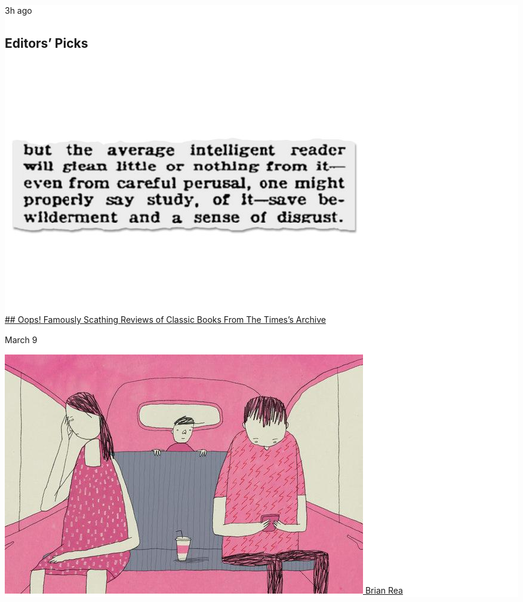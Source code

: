 3h ago

## Editors’ Picks

[ ![09BADREVIEWS-threeByTwoSmallAt2X.jpg](../_resources/c42b6214bdafbbf960ebed0e963dfddb.jpg)](https://www.nytimes.com/2019/03/09/books/scathing-reviews-classic-books.html?fallback=0&recId=1IMrC4Hp77BKs4vbBmJTnTYZxza&locked=0&geoContinent=EU&geoRegion=CHE&recAlloc=story&geoCountry=GB&blockId=home-featured&imp_id=79189543&action=click&module=editorsPicks&pgtype=Article&region=Footer)

[## Oops! Famously Scathing Reviews of Classic Books From The Times’s Archive](https://www.nytimes.com/2019/03/09/books/scathing-reviews-classic-books.html?fallback=0&recId=1IMrC4Hp77BKs4vbBmJTnTYZxza&locked=0&geoContinent=EU&geoRegion=CHE&recAlloc=story&geoCountry=GB&blockId=home-featured&imp_id=79189543&action=click&module=editorsPicks&pgtype=Article&region=Footer)

March 9

[ ![08MODERN-threeByTwoSmallAt2X.jpg](../_resources/94aedc427c38b68fd745ac2f7cc4e231.jpg)  Brian Rea](https://www.nytimes.com/2019/03/08/style/modern-love-infidelity-husband-leave-me-alone.html?fallback=0&recId=1IMrC4Hp77BKs4vbBmJTnTYZxza&locked=0&geoContinent=EU&geoRegion=CHE&recAlloc=story&geoCountry=GB&blockId=home-featured&imp_id=238189318&action=click&module=editorsPicks&pgtype=Article&region=Footer)
